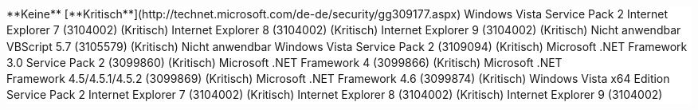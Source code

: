 <td style="border:1px solid black;">
**Keine**
</td>
<td style="border:1px solid black;">
[**Kritisch**](http://technet.microsoft.com/de-de/security/gg309177.aspx)
</td>
</tr>
<tr>
<td style="border:1px solid black;">
Windows Vista Service Pack 2
</td>
<td style="border:1px solid black;">
Internet Explorer 7  
(3104002)  
(Kritisch)  
Internet Explorer 8  
(3104002)  
(Kritisch)  
Internet Explorer 9  
(3104002)  
(Kritisch)
</td>
<td style="border:1px solid black;">
Nicht anwendbar
</td>
<td style="border:1px solid black;">
VBScript 5.7  
(3105579)  
(Kritisch)
</td>
<td style="border:1px solid black;">
Nicht anwendbar
</td>
<td style="border:1px solid black;">
Windows Vista Service Pack 2  
(3109094)  
(Kritisch)  
Microsoft .NET Framework 3.0 Service Pack 2  
(3099860)  
(Kritisch)  
Microsoft .NET Framework 4  
(3099866)  
(Kritisch)  
Microsoft .NET Framework 4.5/4.5.1/4.5.2  
(3099869)  
(Kritisch)  
Microsoft .NET Framework 4.6  
(3099874)  
(Kritisch)
</td>
</tr>
<tr>
<td style="border:1px solid black;">
Windows Vista x64 Edition Service Pack 2
</td>
<td style="border:1px solid black;">
Internet Explorer 7  
(3104002)  
(Kritisch)  
Internet Explorer 8  
(3104002)  
(Kritisch)  
Internet Explorer 9  
(3104002)  